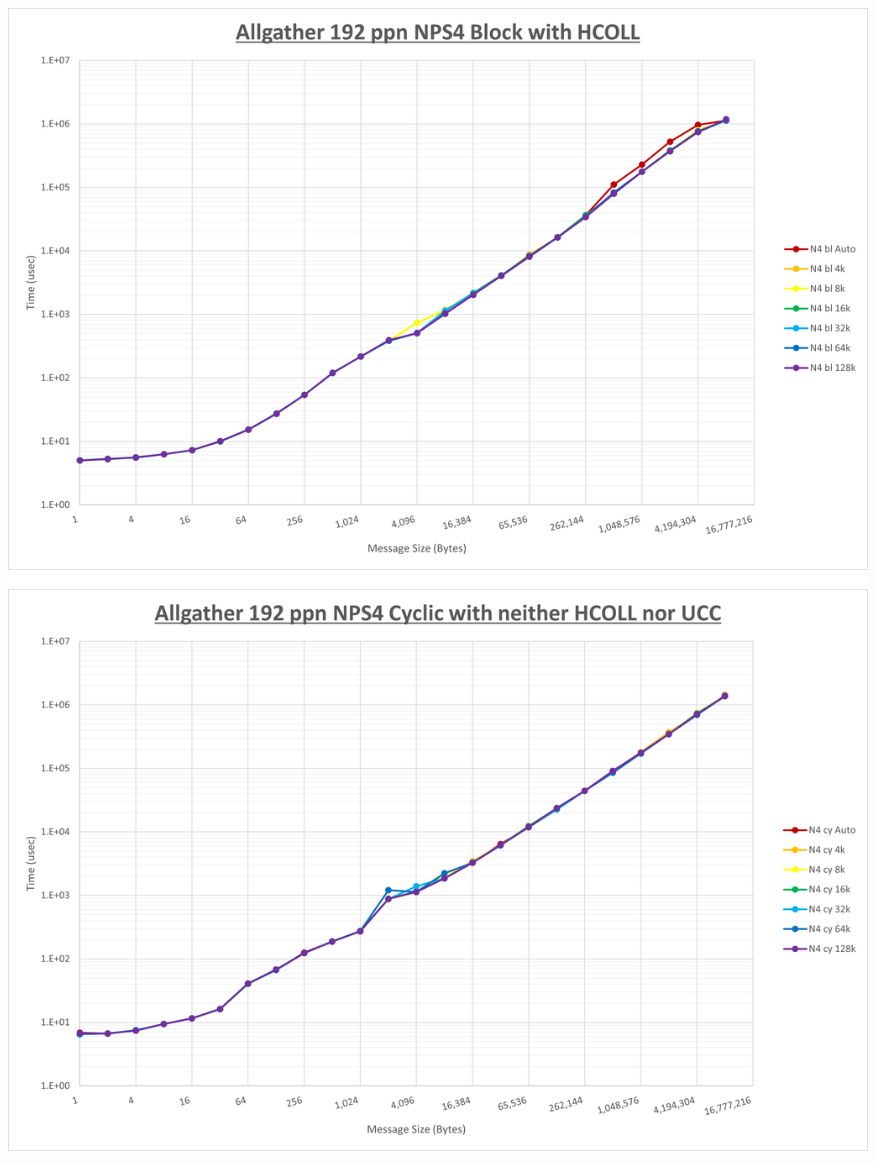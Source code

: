 ![Allgather 192 processes NPS4 HCOLL](aga_192_n4_bl_hc.png)

![Allgather 192 processes NPS4 no coll](aga_192_n4_cy_no.png)
